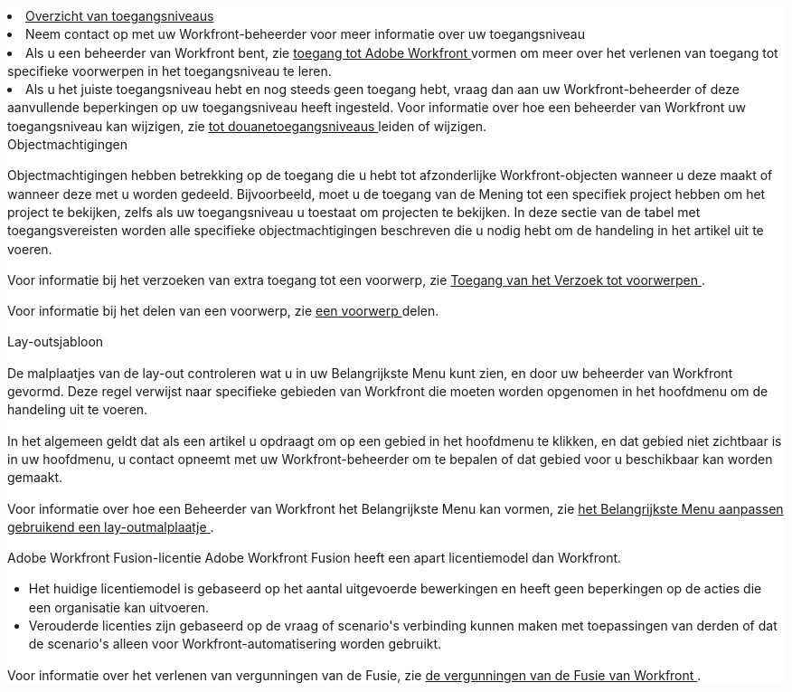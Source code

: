    <li><a href="/help/quicksilver/administration-and-setup/add-users/access-levels-and-object-permissions/access-levels-overview.md" class="MCXref xref">Overzicht van toegangsniveaus</a></li></ul></li>
    <li>Neem contact op met uw Workfront-beheerder voor meer informatie over uw toegangsniveau</li>
    <li>Als u een beheerder van Workfront bent, zie <a href="/help/quicksilver/administration-and-setup/add-users/configure-and-grant-access/configure-access.md" class="MCXref xref"> toegang tot Adobe Workfront </a> vormen om meer over het verlenen van toegang tot specifieke voorwerpen in het toegangsniveau te leren.</li>  
   <li>Als u het juiste toegangsniveau hebt en nog steeds geen toegang hebt, vraag dan aan uw Workfront-beheerder of deze aanvullende beperkingen op uw toegangsniveau heeft ingesteld. Voor informatie over hoe een beheerder van Workfront uw toegangsniveau kan wijzigen, zie <a href="/help/quicksilver/administration-and-setup/add-users/configure-and-grant-access/create-modify-access-levels.md" class="MCXref xref"> tot douanetoegangsniveaus </a> leiden of wijzigen.</li>
    </td>
  </tr> 
  <tr> 
   <td role="rowheader">Objectmachtigingen</td> 
   <td><p>Objectmachtigingen hebben betrekking op de toegang die u hebt tot afzonderlijke Workfront-objecten wanneer u deze maakt of wanneer deze met u worden gedeeld. Bijvoorbeeld, moet u de toegang van de Mening tot een specifiek project hebben om het project te bekijken, zelfs als uw toegangsniveau u toestaat om projecten te bekijken. In deze sectie van de tabel met toegangsvereisten worden alle specifieke objectmachtigingen beschreven die u nodig hebt om de handeling in het artikel uit te voeren.</p>
   <p>Voor informatie bij het verzoeken van extra toegang tot een voorwerp, zie <a href="/help/quicksilver/workfront-basics/grant-and-request-access-to-objects/request-access.md" class="MCXref xref"> Toegang van het Verzoek tot voorwerpen </a>.</p><p>Voor informatie bij het delen van een voorwerp, zie <a href="/help/quicksilver/workfront-basics/grant-and-request-access-to-objects/share-an-object.md" class="MCXref xref"> een voorwerp </a> delen.</p></td> 
  </tr> 
  <tr> 
   <td role="rowheader">Lay-outsjabloon</td> 
   <td><p>De malplaatjes van de lay-out controleren wat u in uw Belangrijkste Menu kunt zien, en door uw beheerder van Workfront gevormd. Deze regel verwijst naar specifieke gebieden van Workfront die moeten worden opgenomen in het hoofdmenu om de handeling uit te voeren.</p><p>In het algemeen geldt dat als een artikel u opdraagt om op een gebied in het hoofdmenu te klikken, en dat gebied niet zichtbaar is in uw hoofdmenu, u contact opneemt met uw Workfront-beheerder om te bepalen of dat gebied voor u beschikbaar kan worden gemaakt.</p><p>
   Voor informatie over hoe een Beheerder van Workfront het Belangrijkste Menu kan vormen, zie <a href="/help/quicksilver/administration-and-setup/customize-workfront/use-layout-templates/customize-main-menu.md" class="MCXref xref"> het Belangrijkste Menu aanpassen gebruikend een lay-outmalplaatje </a>.</p>
   </td> 
  </tr> 
  <tr> 
   <td role="rowheader">Adobe Workfront Fusion-licentie</td> 
   <td>Adobe Workfront Fusion heeft een apart licentiemodel dan Workfront. 
   <ul><li>Het huidige licentiemodel is gebaseerd op het aantal uitgevoerde bewerkingen en heeft geen beperkingen op de acties die een organisatie kan uitvoeren. </li>
   <li>Verouderde licenties zijn gebaseerd op de vraag of scenario's verbinding kunnen maken met toepassingen van derden of dat de scenario's alleen voor Workfront-automatisering worden gebruikt. </li>
   </ul>
   Voor informatie over het verlenen van vergunningen van de Fusie, zie <a href="https://experienceleague.adobe.com/nl/docs/workfront-fusion/using/set-up-and-manage-fusion/licensing-and-operations-overviews/license-automation-vs-integration" class="MCXref xref"> de vergunningen van de Fusie van Workfront </a>.
   </td> 
  </tr> 
 </tbody> 
</table>
